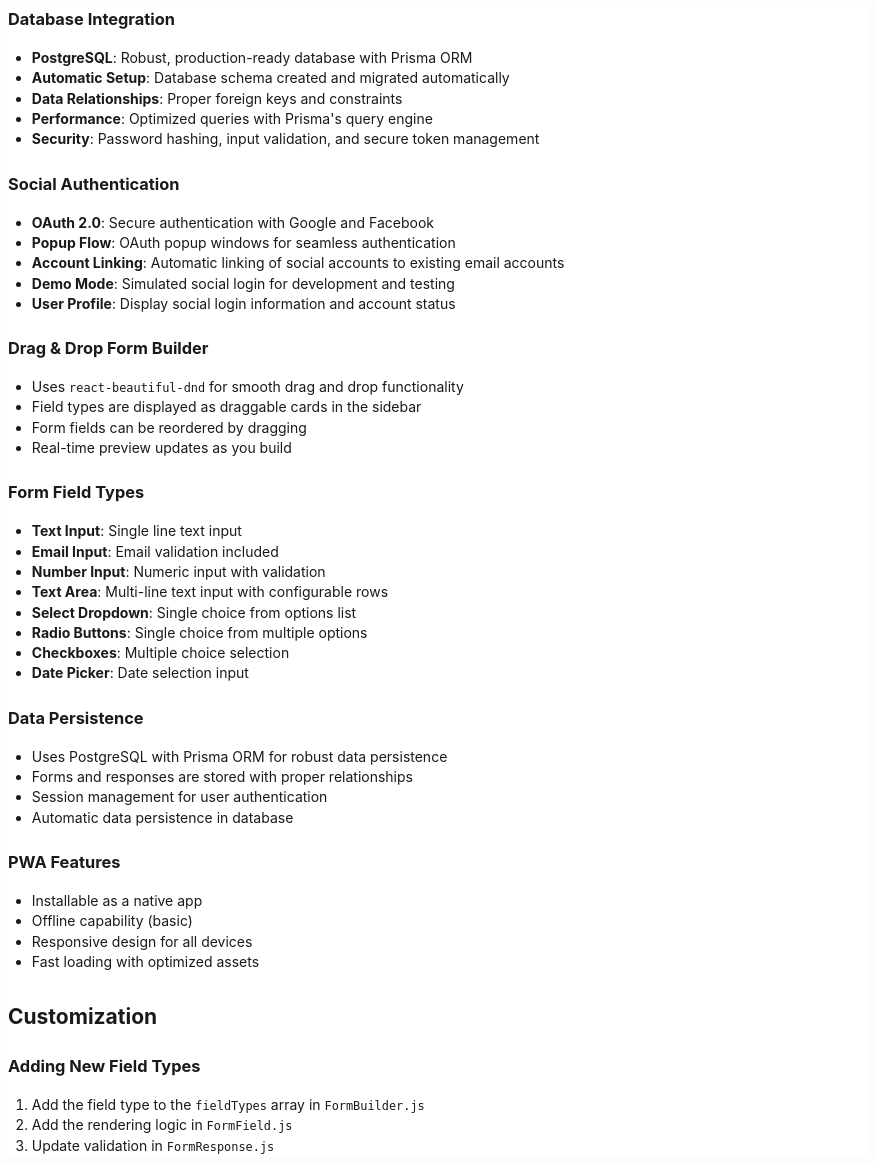 ### Database Integration
- **PostgreSQL**: Robust, production-ready database with Prisma ORM
- **Automatic Setup**: Database schema created and migrated automatically
- **Data Relationships**: Proper foreign keys and constraints
- **Performance**: Optimized queries with Prisma's query engine
- **Security**: Password hashing, input validation, and secure token management

### Social Authentication
- **OAuth 2.0**: Secure authentication with Google and Facebook
- **Popup Flow**: OAuth popup windows for seamless authentication
- **Account Linking**: Automatic linking of social accounts to existing email accounts
- **Demo Mode**: Simulated social login for development and testing
- **User Profile**: Display social login information and account status

### Drag & Drop Form Builder
- Uses `react-beautiful-dnd` for smooth drag and drop functionality
- Field types are displayed as draggable cards in the sidebar
- Form fields can be reordered by dragging
- Real-time preview updates as you build

### Form Field Types
- **Text Input**: Single line text input
- **Email Input**: Email validation included
- **Number Input**: Numeric input with validation
- **Text Area**: Multi-line text input with configurable rows
- **Select Dropdown**: Single choice from options list
- **Radio Buttons**: Single choice from multiple options
- **Checkboxes**: Multiple choice selection
- **Date Picker**: Date selection input

### Data Persistence
- Uses PostgreSQL with Prisma ORM for robust data persistence
- Forms and responses are stored with proper relationships
- Session management for user authentication
- Automatic data persistence in database

### PWA Features
- Installable as a native app
- Offline capability (basic)
- Responsive design for all devices
- Fast loading with optimized assets

## Customization

### Adding New Field Types
1. Add the field type to the `fieldTypes` array in `FormBuilder.js`
2. Add the rendering logic in `FormField.js`
3. Update validation in `FormResponse.js`
